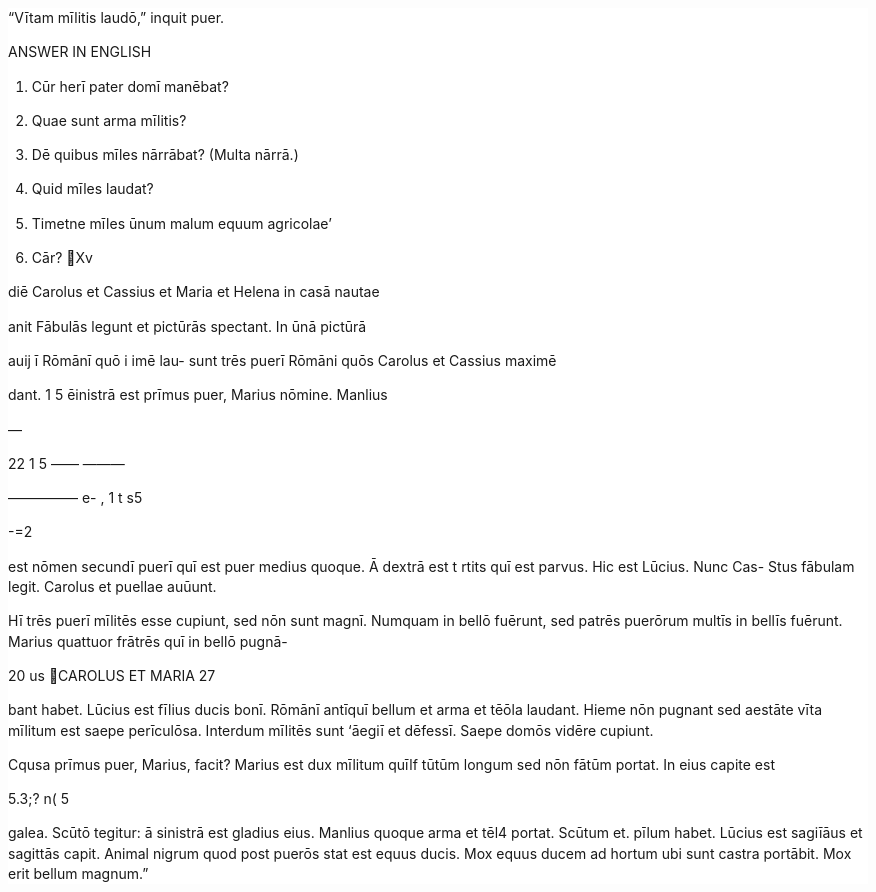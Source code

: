 “Vītam mīlitis laudō,” inquit puer.

ANSWER IN ENGLISH

1. Cūr herī pater domī manēbat?

2. Quae sunt arma mīlitis?

3. Dē quibus mīles nārrābat? (Multa nārrā.)

4. Quid mīles laudat?

5. Timetne mīles ūnum malum equum agricolae’
6. Cār?
Xv

diē Carolus et Cassius et Maria et Helena in casā nautae

anit Fābulās legunt et pictūrās spectant. In ūnā pictūrā

auij ī Rōmānī quō i imē lau-
sunt trēs puerī Rōmāni quōs Carolus et Cassius maximē

dant. 1 5 ēinistrā est prīmus puer, Marius nōmine. Manlius

—

22 1 5 —— ———

————— e- , 1
t s5

-=2

est nōmen secundī puerī quī est puer medius quoque. Ā
dextrā est t rtits quī est parvus. Hic est Lūcius. Nunc Cas-
Stus fābulam legit. Carolus et puellae auūunt.

Hī trēs puerī mīlitēs esse cupiunt, sed nōn sunt magnī.
Numquam in bellō fuērunt, sed patrēs puerōrum multīs in
bellīs fuērunt. Marius quattuor frātrēs quī in bellō pugnā-

20 us
CAROLUS ET MARIA 27

bant habet. Lūcius est fīlius ducis bonī. Rōmānī antīquī
bellum et arma et tēōla laudant. Hieme nōn pugnant sed
aestāte vīta mīlitum est saepe perīculōsa. Interdum mīlitēs
sunt ‘āegiī et dēfessī. Saepe domōs vidēre cupiunt.

Cqusa prīmus puer, Marius, facit? Marius est dux mīlitum
quīlf tūtūm longum sed nōn fātūm portat. In eius capite est

5.3;? n(
5

galea. Scūtō tegitur: ā sinistrā est gladius eius. Manlius
quoque arma et tēl4 portat. Scūtum et. pīlum habet. Lūcius
est sagiīāus et sagittās capit. Animal nigrum quod post
puerōs stat est equus ducis. Mox equus ducem ad hortum ubi
sunt castra portābit. Mox erit bellum magnum.”
